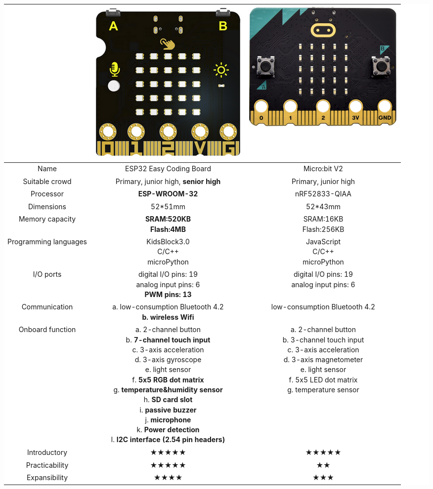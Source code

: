 |                       |                        ![img](img/9.png)                        |                       ![img](img/10.png)                        |
| :-------------------: | :----------------------------------------------------------: | :----------------------------------------------------------: |
|         Name          |                   ESP32 Easy Coding Board                    |                         Micro:bit V2                         |
|    Suitable crowd     |            Primary, junior high, **senior high**             |                     Primary, junior high                     |
|       Processor       |                       **ESP-WROOM-32**                       |                        nRF52833-QIAA                         |
|      Dimensions       |                           52*51mm                            |                           52*43mm                            |
|    Memory capacity    |                 **SRAM:520KB<br>Flash:4MB**                  |                  SRAM:16KB<br/>Flash:256KB                   |
| Programming languages |             KidsBlock3.0<br>C/C++<br>microPython             |             JavaScript<br/>C/C++<br/>microPython             |
|       I/O ports       | digital I/O pins: 19<br>analog input pins: 6<br>**PWM pins: 13** |        digital I/O pins: 19<br/>analog input pins: 6         |
|     Communication     |   a. low-consumption Bluetooth 4.2<br>**b. wireless Wifi**   |                low-consumption Bluetooth 4.2                 |
|   Onboard function    | a. 2-channel button<br>b. **7-channel touch input**<br/>c. 3-axis acceleration<br/>d. 3-axis gyroscope<br/>e. light sensor<br/>f. **5x5 RGB dot matrix**<br/>g. **temperature&humidity sensor**<br>h. **SD card slot**<br/>i. **passive buzzer**<br/>j. **microphone**<br/>k. **Power detection**<br/>l. **I2C interface (2.54 pin headers)** | a. 2-channel button<br/>b. 3-channel touch input<br/>c. 3-axis acceleration<br/>d. 3-axis magnetometer<br/>e. light sensor<br/>f. 5x5 LED dot matrix<br/>g. temperature sensor |
|     Introductory      |                            ★★★★★                             |                            ★★★★★                             |
|    Practicability     |                            ★★★★★                             |                              ★★                              |
|     Expansibility     |                             ★★★★                             |                             ★★★                              |
